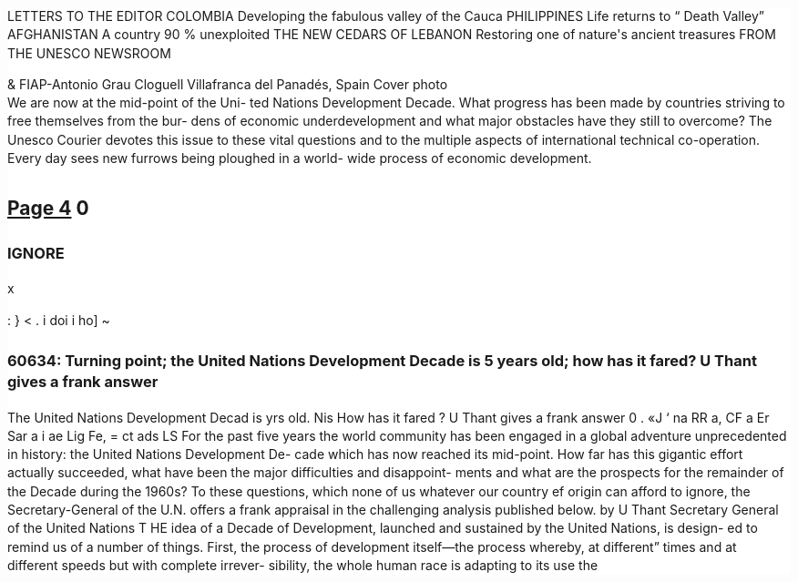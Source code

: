 LETTERS TO THE EDITOR 
COLOMBIA 
Developing the fabulous valley of the Cauca 
PHILIPPINES 
Life returns to “ Death Valley” 
AFGHANISTAN 
A country 90 % unexploited 
THE NEW CEDARS OF LEBANON 
Restoring one of nature's ancient treasures 
FROM THE UNESCO NEWSROOM 
  
  
& FIAP-Antonio Grau Cloguell 
Villafranca del Panadés, Spain 
Cover photo  
We are now at the mid-point of the Uni- 
ted Nations Development Decade. What 
progress has been made by countries 
striving to free themselves from the bur- 
dens of economic underdevelopment and 
what major obstacles have they still to 
overcome? The Unesco Courier devotes 
this issue to these vital questions and 
to the multiple aspects of international 
technical co-operation. Every day sees 
new furrows being ploughed in a world- 
wide process of economic development.

## [Page 4](078210engo.pdf#page=4) 0

### IGNORE

x 
> 
: 
} 
< . i 
doi i 
ho] ~ 


### 60634: Turning point; the United Nations Development Decade is 5 years old; how has it fared? U Thant gives a frank answer

The United Nations Development Decad is yrs old. Nis 
How has it fared ? U Thant gives a frank answer 0 
. «J 
‘ na RR a, CF a Er Sar a i ae Lig Fe, = ct ads LS 
For the past five years the world community has been engaged in a global 
adventure unprecedented in history: the United Nations Development De- 
cade which has now reached its mid-point. How far has this gigantic effort 
actually succeeded, what have been the major difficulties and disappoint- 
ments and what are the prospects for the remainder of the Decade during 
the 1960s? To these questions, which none of us whatever our country ef 
origin can afford to ignore, the Secretary-General of the U.N. offers a frank 
appraisal in the challenging analysis published below. 
by U Thant 
Secretary General of the United Nations 
T HE idea of a Decade of Development, launched 
and sustained by the United Nations, is design- 
ed to remind us of a number of things. First, the process 
of development itself—the process whereby, at different” 
times and at different speeds but with complete irrever- 
sibility, the whole human race is adapting to its use the 